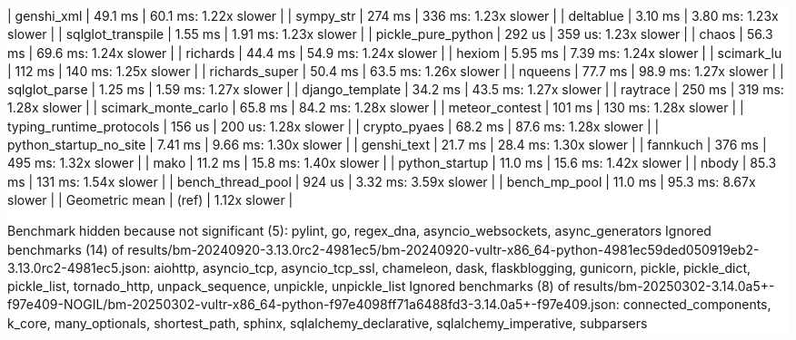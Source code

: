 | genshi_xml                 | 49.1 ms                                                                | 60.1 ms: 1.22x slower                                                  |
| sympy_str                  | 274 ms                                                                 | 336 ms: 1.23x slower                                                   |
| deltablue                  | 3.10 ms                                                                | 3.80 ms: 1.23x slower                                                  |
| sqlglot_transpile          | 1.55 ms                                                                | 1.91 ms: 1.23x slower                                                  |
| pickle_pure_python         | 292 us                                                                 | 359 us: 1.23x slower                                                   |
| chaos                      | 56.3 ms                                                                | 69.6 ms: 1.24x slower                                                  |
| richards                   | 44.4 ms                                                                | 54.9 ms: 1.24x slower                                                  |
| hexiom                     | 5.95 ms                                                                | 7.39 ms: 1.24x slower                                                  |
| scimark_lu                 | 112 ms                                                                 | 140 ms: 1.25x slower                                                   |
| richards_super             | 50.4 ms                                                                | 63.5 ms: 1.26x slower                                                  |
| nqueens                    | 77.7 ms                                                                | 98.9 ms: 1.27x slower                                                  |
| sqlglot_parse              | 1.25 ms                                                                | 1.59 ms: 1.27x slower                                                  |
| django_template            | 34.2 ms                                                                | 43.5 ms: 1.27x slower                                                  |
| raytrace                   | 250 ms                                                                 | 319 ms: 1.28x slower                                                   |
| scimark_monte_carlo        | 65.8 ms                                                                | 84.2 ms: 1.28x slower                                                  |
| meteor_contest             | 101 ms                                                                 | 130 ms: 1.28x slower                                                   |
| typing_runtime_protocols   | 156 us                                                                 | 200 us: 1.28x slower                                                   |
| crypto_pyaes               | 68.2 ms                                                                | 87.6 ms: 1.28x slower                                                  |
| python_startup_no_site     | 7.41 ms                                                                | 9.66 ms: 1.30x slower                                                  |
| genshi_text                | 21.7 ms                                                                | 28.4 ms: 1.30x slower                                                  |
| fannkuch                   | 376 ms                                                                 | 495 ms: 1.32x slower                                                   |
| mako                       | 11.2 ms                                                                | 15.8 ms: 1.40x slower                                                  |
| python_startup             | 11.0 ms                                                                | 15.6 ms: 1.42x slower                                                  |
| nbody                      | 85.3 ms                                                                | 131 ms: 1.54x slower                                                   |
| bench_thread_pool          | 924 us                                                                 | 3.32 ms: 3.59x slower                                                  |
| bench_mp_pool              | 11.0 ms                                                                | 95.3 ms: 8.67x slower                                                  |
| Geometric mean             | (ref)                                                                  | 1.12x slower                                                           |

Benchmark hidden because not significant (5): pylint, go, regex_dna, asyncio_websockets, async_generators
Ignored benchmarks (14) of results/bm-20240920-3.13.0rc2-4981ec5/bm-20240920-vultr-x86_64-python-4981ec59ded050919eb2-3.13.0rc2-4981ec5.json: aiohttp, asyncio_tcp, asyncio_tcp_ssl, chameleon, dask, flaskblogging, gunicorn, pickle, pickle_dict, pickle_list, tornado_http, unpack_sequence, unpickle, unpickle_list
Ignored benchmarks (8) of results/bm-20250302-3.14.0a5+-f97e409-NOGIL/bm-20250302-vultr-x86_64-python-f97e4098ff71a6488fd3-3.14.0a5+-f97e409.json: connected_components, k_core, many_optionals, shortest_path, sphinx, sqlalchemy_declarative, sqlalchemy_imperative, subparsers
